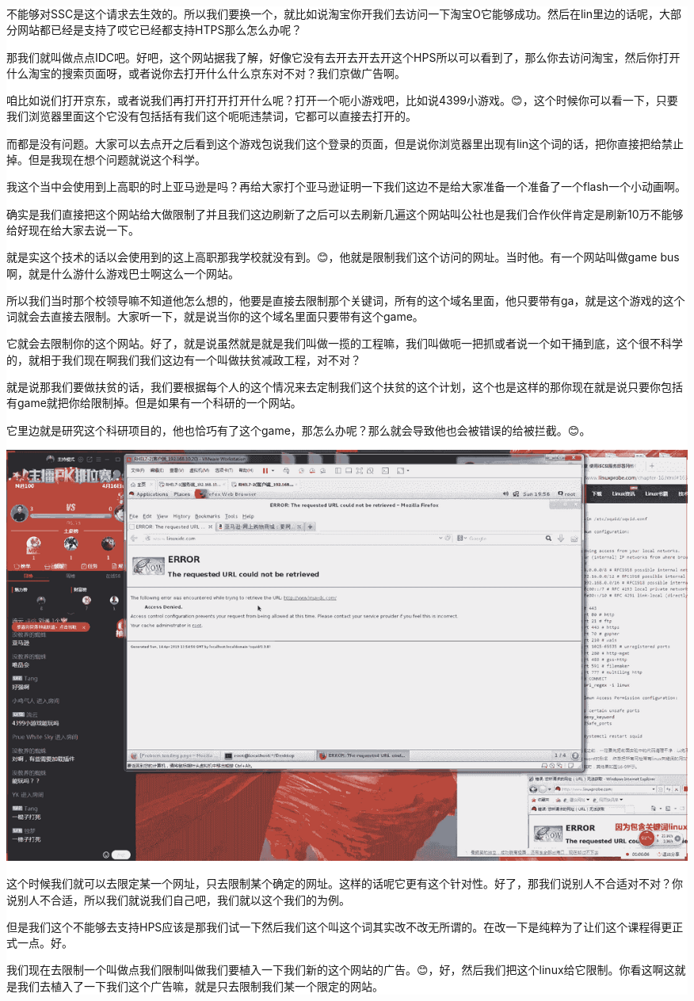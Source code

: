 不能够对SSC是这个请求去生效的。所以我们要换一个，就比如说淘宝你开我们去访问一下淘宝O它能够成功。然后在lin里边的话呢，大部分网站都已经是支持了哎它已经都支持HTPS那么怎么办呢？

那我们就叫做点点IDC吧。好吧，这个网站据我了解，好像它没有去开去开去开这个HPS所以可以看到了，那么你去访问淘宝，然后你打开什么淘宝的搜索页面呀，或者说你去打开什么什么京东对不对？我们京做广告啊。

咱比如说们打开京东，或者说我们再打开打开打开什么呢？打开一个呃小游戏吧，比如说4399小游戏。😊，这个时候你可以看一下，只要我们浏览器里面这个它没有包括括有我们这个呃呃违禁词，它都可以直接去打开的。

而都是没有问题。大家可以去点开之后看到这个游戏包说我们这个登录的页面，但是说你浏览器里出现有lin这个词的话，把你直接把给禁止掉。但是我现在想个问题就说这个科学。

我这个当中会使用到上高职的时上亚马逊是吗？再给大家打个亚马逊证明一下我们这边不是给大家准备一个准备了一个flash一个小动画啊。

确实是我们直接把这个网站给大做限制了并且我们这边刷新了之后可以去刷新几遍这个网站叫公社也是我们合作伙伴肯定是刷新10万不能够给好现在给大家去说一下。

就是实这个技术的话以会使用到的这上高职那我学校就没有到。😊，他就是限制我们这个访问的网址。当时他。有一个网站叫做game bus啊，就是什么游什么游戏巴士啊这么一个网站。

所以我们当时那个校领导嘛不知道他怎么想的，他要是直接去限制那个关键词，所有的这个域名里面，他只要带有ga，就是这个游戏的这个词就会去直接去限制。大家听一下，就是说当你的这个域名里面只要带有这个game。

它就会去限制你的这个网站。好了，就是说虽然就是就是我们叫做一揽的工程嘛，我们叫做呃一把抓或者说一个如干捅到底，这个很不科学的，就相于我们现在啊我们我们这边有一个叫做扶贫减政工程，对不对？

就是说那我们要做扶贫的话，我们要根据每个人的这个情况来去定制我们这个扶贫的这个计划，这个也是这样的那你现在就是说只要你包括有game就把你给限制掉。但是如果有一个科研的一个网站。

它里边就是研究这个科研项目的，他也恰巧有了这个game，那怎么办呢？那么就会导致他也会被错误的给被拦截。😊。



![](img/845ba9a62a88eefc7db7f05d3bdb36bf_47.png)

这个时候我们就可以去限定某一个网址，只去限制某个确定的网址。这样的话呢它更有这个针对性。好了，那我们说别人不合适对不对？你说别人不合适，所以我们就说我们自己吧，我们就以这个我们的为例。

但是我们这个不能够去支持HPS应该是那我们试一下然后我们这个叫这个词其实改不改无所谓的。在改一下是纯粹为了让们这个课程得更正式一点。好。

我们现在去限制一个叫做点我们限制叫做我们要植入一下我们新的这个网站的广告。😊，好，然后我们把这个linux给它限制。你看这啊这就是我们去植入了一下我们这个广告嘛，就是只去限制我们某一个限定的网站。
